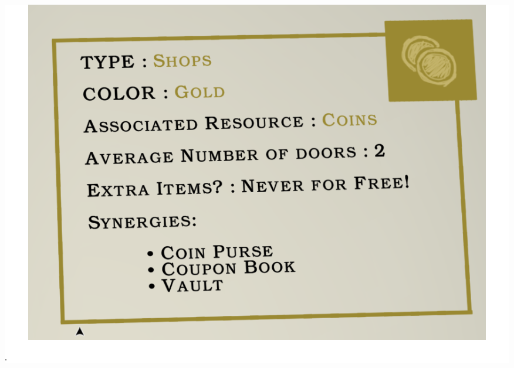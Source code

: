 <figure><img src="../../../.gitbook/assets/image (3) (1) (1).png" alt=""><figcaption></figcaption></figure>

.
